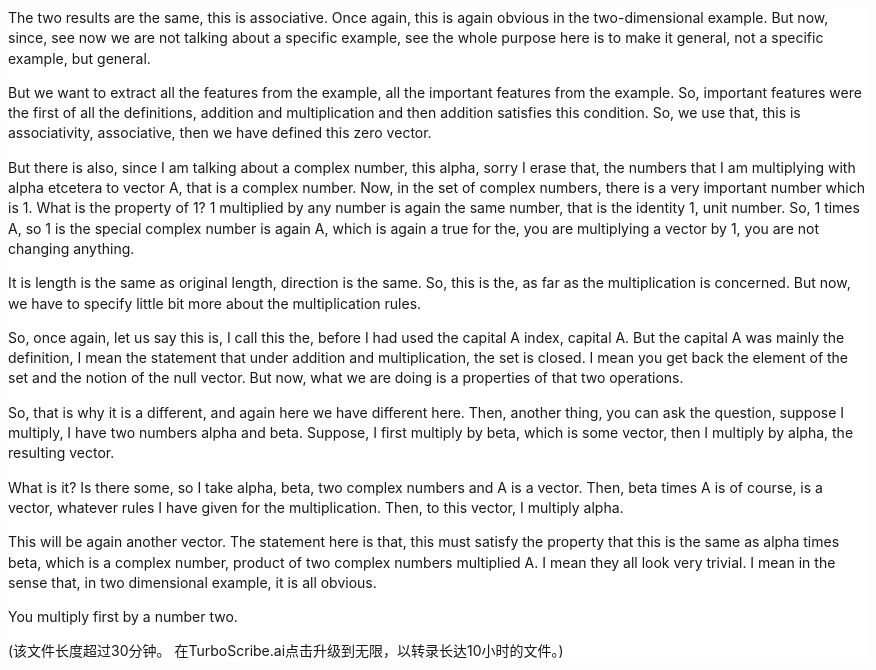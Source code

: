 The two results are the same, this is associative. Once again, this is again obvious in the two-dimensional example. But now, since, see now we are not talking about a specific example, see the whole purpose here is to make it general, not a specific example, but general.

But we want to extract all the features from the example, all the important features from the example. So, important features were the first of all the definitions, addition and multiplication and then addition satisfies this condition. So, we use that, this is associativity, associative, then we have defined this zero vector.

But there is also, since I am talking about a complex number, this alpha, sorry I erase that, the numbers that I am multiplying with alpha etcetera to vector A, that is a complex number. Now, in the set of complex numbers, there is a very important number which is 1. What is the property of 1? 1 multiplied by any number is again the same number, that is the identity 1, unit number. So, 1 times A, so 1 is the special complex number is again A, which is again a true for the, you are multiplying a vector by 1, you are not changing anything.

It is length is the same as original length, direction is the same. So, this is the, as far as the multiplication is concerned. But now, we have to specify little bit more about the multiplication rules.

So, once again, let us say this is, I call this the, before I had used the capital A index, capital A. But the capital A was mainly the definition, I mean the statement that under addition and multiplication, the set is closed. I mean you get back the element of the set and the notion of the null vector. But now, what we are doing is a properties of that two operations.

So, that is why it is a different, and again here we have different here. Then, another thing, you can ask the question, suppose I multiply, I have two numbers alpha and beta. Suppose, I first multiply by beta, which is some vector, then I multiply by alpha, the resulting vector.

What is it? Is there some, so I take alpha, beta, two complex numbers and A is a vector. Then, beta times A is of course, is a vector, whatever rules I have given for the multiplication. Then, to this vector, I multiply alpha.

This will be again another vector. The statement here is that, this must satisfy the property that this is the same as alpha times beta, which is a complex number, product of two complex numbers multiplied A. I mean they all look very trivial. I mean in the sense that, in two dimensional example, it is all obvious.

You multiply first by a number two.

(该文件长度超过30分钟。 在TurboScribe.ai点击升级到无限，以转录长达10小时的文件。)
